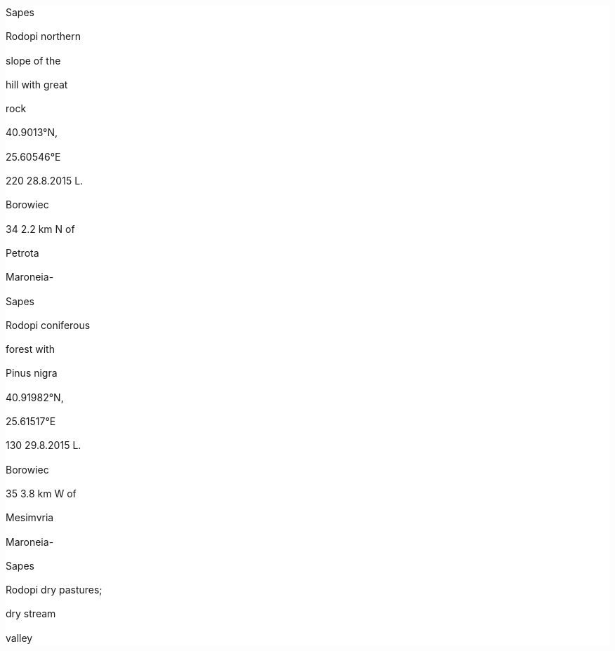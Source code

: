Sapes 

Rodopi 
northern 

slope of the 

hill with great 

rock 

40.9013°N, 

25.60546°E 

220 
28.8.2015 
L. 

Borowiec 

34 
2.2 km N of 

Petrota 

Maroneia-

Sapes 

Rodopi 
coniferous 

forest with 

Pinus nigra 

40.91982°N, 

25.61517°E 

130 
29.8.2015 
L. 

Borowiec 

35 
3.8 km W of 

Mesimvria 

Maroneia-

Sapes 

Rodopi 
dry pastures; 

dry stream 

valley 
